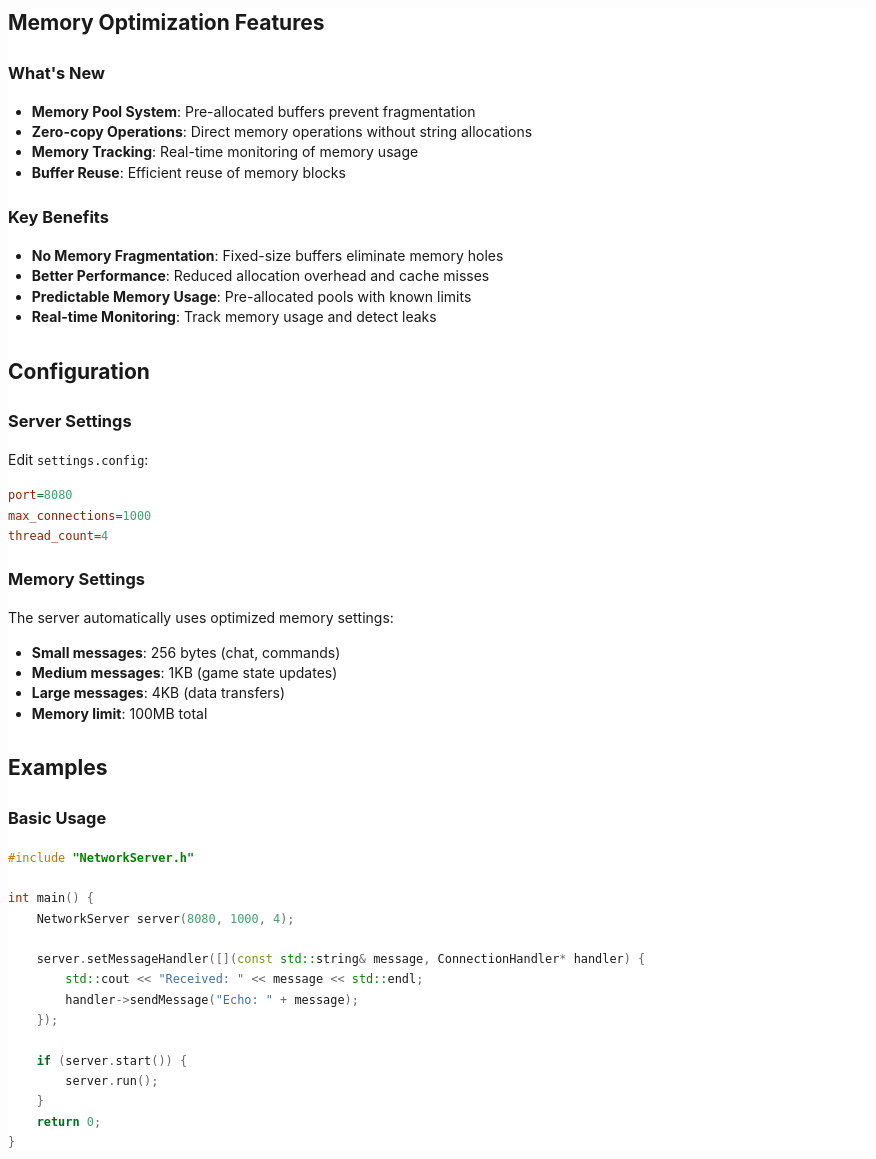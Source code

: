 ## Memory Optimization Features

### What's New
- **Memory Pool System**: Pre-allocated buffers prevent fragmentation
- **Zero-copy Operations**: Direct memory operations without string allocations
- **Memory Tracking**: Real-time monitoring of memory usage
- **Buffer Reuse**: Efficient reuse of memory blocks

### Key Benefits
- **No Memory Fragmentation**: Fixed-size buffers eliminate memory holes
- **Better Performance**: Reduced allocation overhead and cache misses
- **Predictable Memory Usage**: Pre-allocated pools with known limits
- **Real-time Monitoring**: Track memory usage and detect leaks

## Configuration

### Server Settings
Edit `settings.config`:
```ini
port=8080
max_connections=1000
thread_count=4
```

### Memory Settings
The server automatically uses optimized memory settings:
- **Small messages**: 256 bytes (chat, commands)
- **Medium messages**: 1KB (game state updates)
- **Large messages**: 4KB (data transfers)
- **Memory limit**: 100MB total

## Examples

### Basic Usage
```cpp
#include "NetworkServer.h"

int main() {
    NetworkServer server(8080, 1000, 4);
    
    server.setMessageHandler([](const std::string& message, ConnectionHandler* handler) {
        std::cout << "Received: " << message << std::endl;
        handler->sendMessage("Echo: " + message);
    });
    
    if (server.start()) {
        server.run();
    }
    return 0;
}
```
